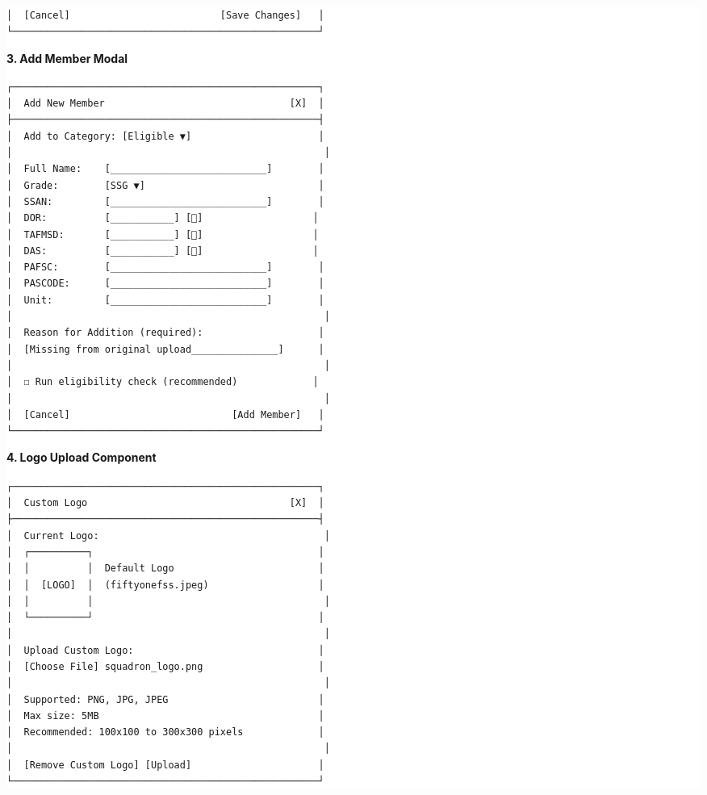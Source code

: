 ```
│  [Cancel]                          [Save Changes]   │
└─────────────────────────────────────────────────────┘
```

**3. Add Member Modal**
```
┌─────────────────────────────────────────────────────┐
│  Add New Member                                [X]  │
├─────────────────────────────────────────────────────┤
│  Add to Category: [Eligible ▼]                      │
│                                                      │
│  Full Name:    [___________________________]        │
│  Grade:        [SSG ▼]                              │
│  SSAN:         [___________________________]        │
│  DOR:          [___________] [📅]                   │
│  TAFMSD:       [___________] [📅]                   │
│  DAS:          [___________] [📅]                   │
│  PAFSC:        [___________________________]        │
│  PASCODE:      [___________________________]        │
│  Unit:         [___________________________]        │
│                                                      │
│  Reason for Addition (required):                    │
│  [Missing from original upload_______________]      │
│                                                      │
│  ☐ Run eligibility check (recommended)             │
│                                                      │
│  [Cancel]                            [Add Member]   │
└─────────────────────────────────────────────────────┘
```

**4. Logo Upload Component**
```
┌─────────────────────────────────────────────────────┐
│  Custom Logo                                   [X]  │
├─────────────────────────────────────────────────────┤
│  Current Logo:                                       │
│  ┌──────────┐                                       │
│  │          │  Default Logo                         │
│  │  [LOGO]  │  (fiftyonefss.jpeg)                   │
│  │          │                                        │
│  └──────────┘                                       │
│                                                      │
│  Upload Custom Logo:                                │
│  [Choose File] squadron_logo.png                    │
│                                                      │
│  Supported: PNG, JPG, JPEG                          │
│  Max size: 5MB                                      │
│  Recommended: 100x100 to 300x300 pixels             │
│                                                      │
│  [Remove Custom Logo] [Upload]                      │
└─────────────────────────────────────────────────────┘
```
